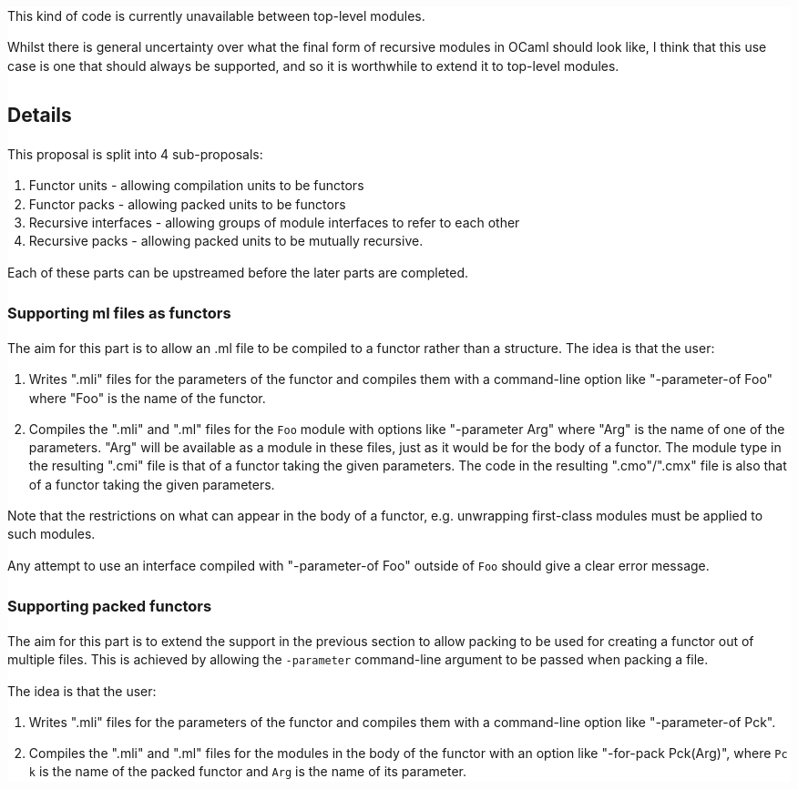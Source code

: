 This kind of code is currently unavailable between top-level modules.

Whilst there is general uncertainty over what the final form of
recursive modules in OCaml should look like, I think that this use
case is one that should always be supported, and so it is worthwhile
to extend it to top-level modules.

## Details

This proposal is split into 4 sub-proposals:

1. Functor units - allowing compilation units to be functors
2. Functor packs - allowing packed units to be functors
3. Recursive interfaces - allowing groups of module interfaces to
   refer to each other
4. Recursive packs - allowing packed units to be mutually recursive.

Each of these parts can be upstreamed before the later parts are
completed.

### Supporting ml files as functors

The aim for this part is to allow an .ml file to be compiled to a functor
rather than a structure. The idea is that the user:

1. Writes ".mli" files for the parameters of the functor and compiles them
   with a command-line option like "-parameter-of Foo" where "Foo" is the
   name of the functor.

2. Compiles the ".mli" and ".ml" files for the `Foo` module with options
   like "-parameter Arg" where "Arg" is the name of one of the
   parameters. "Arg" will be available as a module in these files, just
   as it would be for the body of a functor. The module type in the
   resulting ".cmi" file is that of a functor taking the given
   parameters. The code in the resulting ".cmo"/".cmx" file is also that
   of a functor taking the given parameters.

Note that the restrictions on what can appear in the body of a functor,
e.g. unwrapping first-class modules must be applied to such modules.

Any attempt to use an interface compiled with "-parameter-of Foo"
outside of `Foo` should give a clear error message.

### Supporting packed functors

The aim for this part is to extend the support in the previous section
to allow packing to be used for creating a functor out of multiple
files. This is achieved by allowing the `-parameter` command-line argument
to be passed when packing a file.

The idea is that the user:

1. Writes ".mli" files for the parameters of the functor and compiles
   them with a command-line option like "-parameter-of Pck".

2. Compiles the ".mli" and ".ml" files for the modules in the body of the
   functor with an option like "-for-pack Pck(Arg)", where `Pck` is the
   name of the packed functor and `Arg` is the name of its parameter.
